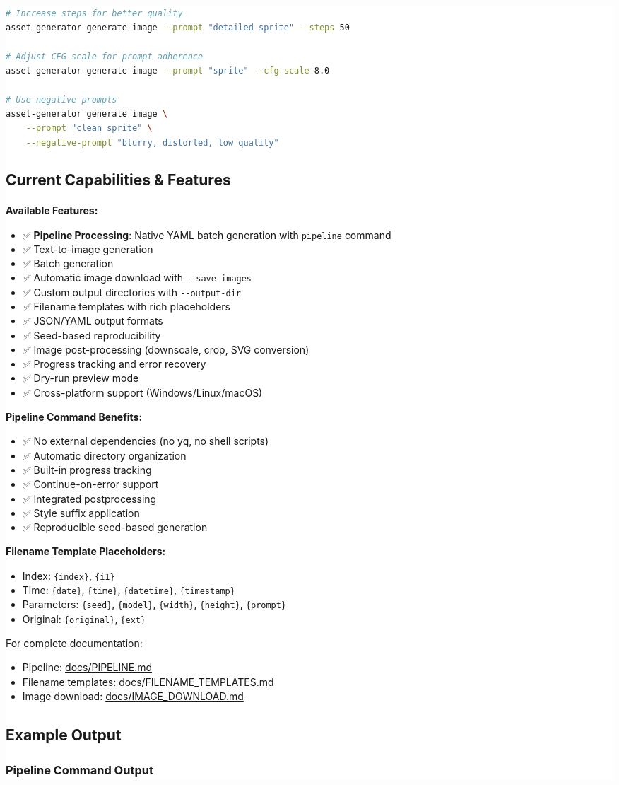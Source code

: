 ```bash
# Increase steps for better quality
asset-generator generate image --prompt "detailed sprite" --steps 50

# Adjust CFG scale for prompt adherence
asset-generator generate image --prompt "sprite" --cfg-scale 8.0

# Use negative prompts
asset-generator generate image \
    --prompt "clean sprite" \
    --negative-prompt "blurry, distorted, low quality"
```

## Current Capabilities & Features

**Available Features:**
- ✅ **Pipeline Processing**: Native YAML batch generation with `pipeline` command
- ✅ Text-to-image generation
- ✅ Batch generation
- ✅ Automatic image download with `--save-images`
- ✅ Custom output directories with `--output-dir`
- ✅ Filename templates with rich placeholders
- ✅ JSON/YAML output formats
- ✅ Seed-based reproducibility
- ✅ Image post-processing (downscale, crop, SVG conversion)
- ✅ Progress tracking and error recovery
- ✅ Dry-run preview mode
- ✅ Cross-platform support (Windows/Linux/macOS)

**Pipeline Command Benefits:**
- ✅ No external dependencies (no yq, no shell scripts)
- ✅ Automatic directory organization
- ✅ Built-in progress tracking
- ✅ Continue-on-error support
- ✅ Integrated postprocessing
- ✅ Style suffix application
- ✅ Reproducible seed-based generation

**Filename Template Placeholders:**
- Index: `{index}`, `{i1}`
- Time: `{date}`, `{time}`, `{datetime}`, `{timestamp}`
- Parameters: `{seed}`, `{model}`, `{width}`, `{height}`, `{prompt}`
- Original: `{original}`, `{ext}`

For complete documentation:
- Pipeline: [docs/PIPELINE.md](docs/PIPELINE.md)
- Filename templates: [docs/FILENAME_TEMPLATES.md](docs/FILENAME_TEMPLATES.md)
- Image download: [docs/IMAGE_DOWNLOAD.md](docs/IMAGE_DOWNLOAD.md)

## Example Output

### Pipeline Command Output
